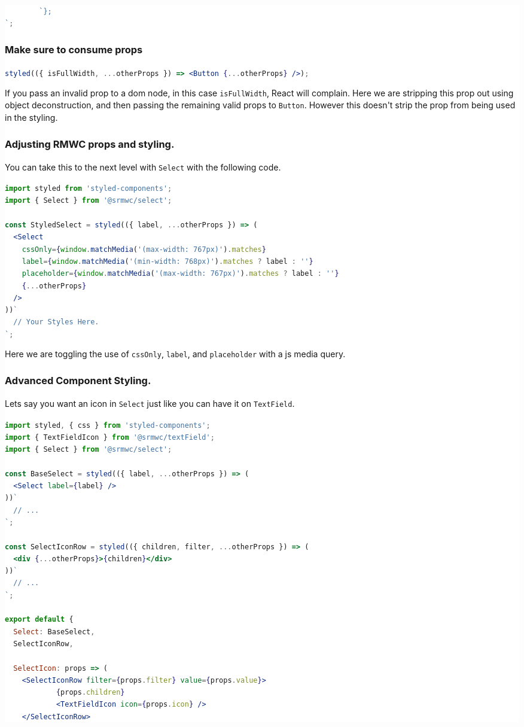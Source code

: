 ```jsx
        `};
`;
```

### Make sure to consume props

```jsx
styled(({ isFullWidth, ...otherProps }) => <Button {...otherProps} />);
```

If you pass an invalid prop to a dom node, in this case `isFullWidth`, React will complain. Here we are stripping this prop out using object deconstruction, and then passing the remaining valid props to `Button`. However this doesn't strip the prop from being used in the styling.

### Adjusting RMWC props and styling.

You can take this to the next level with `Select` with the following code.

```jsx
import styled from 'styled-components';
import { Select } from '@srmwc/select';

const StyledSelect = styled(({ label, ...otherProps }) => (
  <Select
    cssOnly={window.matchMedia('(max-width: 767px)').matches}
    label={window.matchMedia('(min-width: 768px)').matches ? label : ''}
    placeholder={window.matchMedia('(max-width: 767px)').matches ? label : ''}
    {...otherProps}
  />
))`
  // Your Styles Here.
`;
```

Here we are toggling the use of `cssOnly`, `label`, and `placeholder` with a js media query.

### Advanced Component Styling.

Lets say you want an icon in `Select` just like you can have it on `TextField`.

```jsx
import styled, { css } from 'styled-components';
import { TextFieldIcon } from '@srmwc/textField';
import { Select } from '@srmwc/select';

const BaseSelect = styled(({ label, ...otherProps }) => (
  <Select label={label} />
))`
  // ...
`;

const SelectIconRow = styled(({ children, filter, ...otherProps }) => (
  <div {...otherProps}>{children}</div>
))`
  // ...
`;

export default {
  Select: BaseSelect,
  SelectIconRow,

  SelectIcon: props => (
    <SelectIconRow filter={props.filter} value={props.value}>
            {props.children}
            <TextFieldIcon icon={props.icon} />
    </SelectIconRow>
```